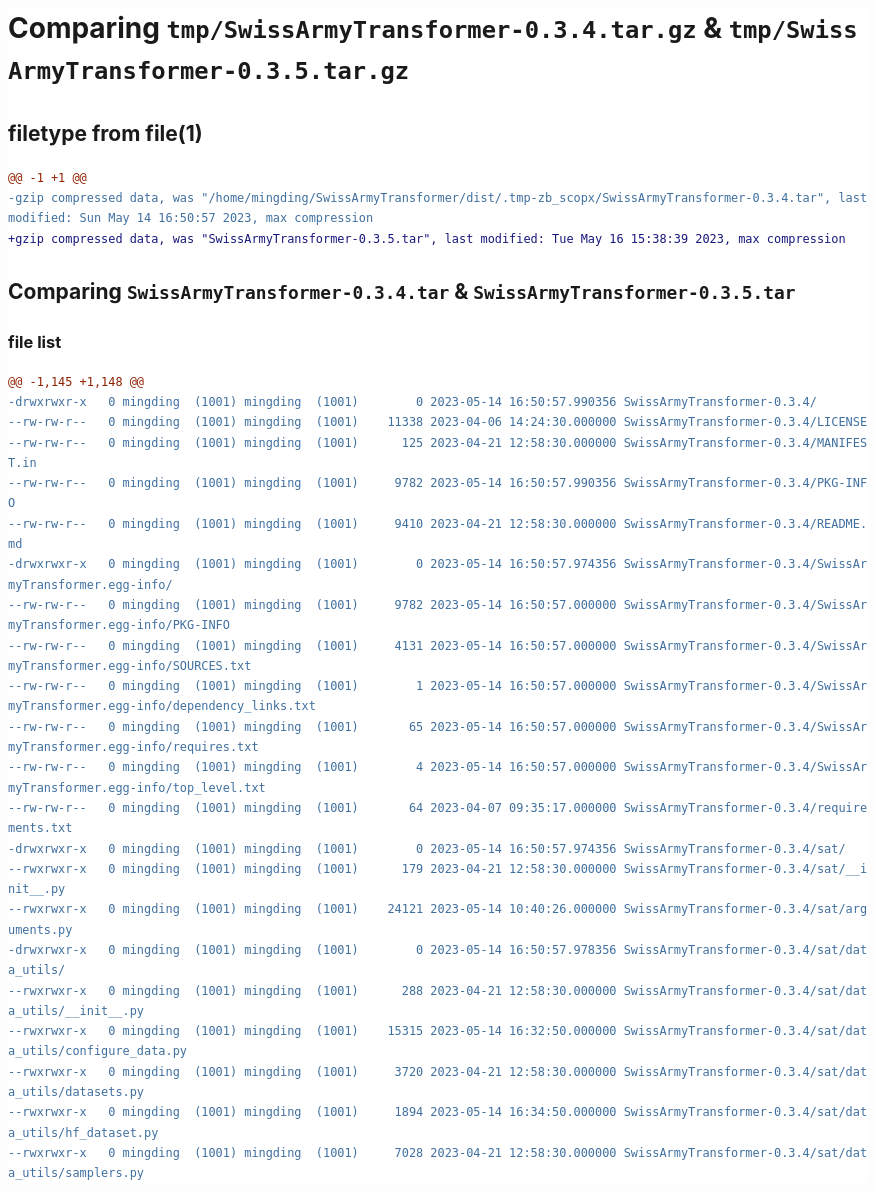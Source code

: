 # Comparing `tmp/SwissArmyTransformer-0.3.4.tar.gz` & `tmp/SwissArmyTransformer-0.3.5.tar.gz`

## filetype from file(1)

```diff
@@ -1 +1 @@
-gzip compressed data, was "/home/mingding/SwissArmyTransformer/dist/.tmp-zb_scopx/SwissArmyTransformer-0.3.4.tar", last modified: Sun May 14 16:50:57 2023, max compression
+gzip compressed data, was "SwissArmyTransformer-0.3.5.tar", last modified: Tue May 16 15:38:39 2023, max compression
```

## Comparing `SwissArmyTransformer-0.3.4.tar` & `SwissArmyTransformer-0.3.5.tar`

### file list

```diff
@@ -1,145 +1,148 @@
-drwxrwxr-x   0 mingding  (1001) mingding  (1001)        0 2023-05-14 16:50:57.990356 SwissArmyTransformer-0.3.4/
--rw-rw-r--   0 mingding  (1001) mingding  (1001)    11338 2023-04-06 14:24:30.000000 SwissArmyTransformer-0.3.4/LICENSE
--rw-rw-r--   0 mingding  (1001) mingding  (1001)      125 2023-04-21 12:58:30.000000 SwissArmyTransformer-0.3.4/MANIFEST.in
--rw-rw-r--   0 mingding  (1001) mingding  (1001)     9782 2023-05-14 16:50:57.990356 SwissArmyTransformer-0.3.4/PKG-INFO
--rw-rw-r--   0 mingding  (1001) mingding  (1001)     9410 2023-04-21 12:58:30.000000 SwissArmyTransformer-0.3.4/README.md
-drwxrwxr-x   0 mingding  (1001) mingding  (1001)        0 2023-05-14 16:50:57.974356 SwissArmyTransformer-0.3.4/SwissArmyTransformer.egg-info/
--rw-rw-r--   0 mingding  (1001) mingding  (1001)     9782 2023-05-14 16:50:57.000000 SwissArmyTransformer-0.3.4/SwissArmyTransformer.egg-info/PKG-INFO
--rw-rw-r--   0 mingding  (1001) mingding  (1001)     4131 2023-05-14 16:50:57.000000 SwissArmyTransformer-0.3.4/SwissArmyTransformer.egg-info/SOURCES.txt
--rw-rw-r--   0 mingding  (1001) mingding  (1001)        1 2023-05-14 16:50:57.000000 SwissArmyTransformer-0.3.4/SwissArmyTransformer.egg-info/dependency_links.txt
--rw-rw-r--   0 mingding  (1001) mingding  (1001)       65 2023-05-14 16:50:57.000000 SwissArmyTransformer-0.3.4/SwissArmyTransformer.egg-info/requires.txt
--rw-rw-r--   0 mingding  (1001) mingding  (1001)        4 2023-05-14 16:50:57.000000 SwissArmyTransformer-0.3.4/SwissArmyTransformer.egg-info/top_level.txt
--rw-rw-r--   0 mingding  (1001) mingding  (1001)       64 2023-04-07 09:35:17.000000 SwissArmyTransformer-0.3.4/requirements.txt
-drwxrwxr-x   0 mingding  (1001) mingding  (1001)        0 2023-05-14 16:50:57.974356 SwissArmyTransformer-0.3.4/sat/
--rwxrwxr-x   0 mingding  (1001) mingding  (1001)      179 2023-04-21 12:58:30.000000 SwissArmyTransformer-0.3.4/sat/__init__.py
--rwxrwxr-x   0 mingding  (1001) mingding  (1001)    24121 2023-05-14 10:40:26.000000 SwissArmyTransformer-0.3.4/sat/arguments.py
-drwxrwxr-x   0 mingding  (1001) mingding  (1001)        0 2023-05-14 16:50:57.978356 SwissArmyTransformer-0.3.4/sat/data_utils/
--rwxrwxr-x   0 mingding  (1001) mingding  (1001)      288 2023-04-21 12:58:30.000000 SwissArmyTransformer-0.3.4/sat/data_utils/__init__.py
--rwxrwxr-x   0 mingding  (1001) mingding  (1001)    15315 2023-05-14 16:32:50.000000 SwissArmyTransformer-0.3.4/sat/data_utils/configure_data.py
--rwxrwxr-x   0 mingding  (1001) mingding  (1001)     3720 2023-04-21 12:58:30.000000 SwissArmyTransformer-0.3.4/sat/data_utils/datasets.py
--rwxrwxr-x   0 mingding  (1001) mingding  (1001)     1894 2023-05-14 16:34:50.000000 SwissArmyTransformer-0.3.4/sat/data_utils/hf_dataset.py
--rwxrwxr-x   0 mingding  (1001) mingding  (1001)     7028 2023-04-21 12:58:30.000000 SwissArmyTransformer-0.3.4/sat/data_utils/samplers.py
```